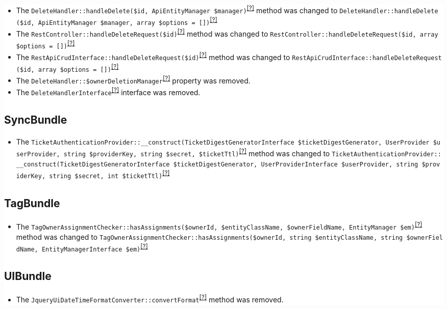 * The `DeleteHandler::handleDelete($id, ApiEntityManager $manager)`<sup>[[?]](https://github.com/oroinc/platform/tree/4.0.0/src/Oro/Bundle/SoapBundle/Handler/DeleteHandler.php#L39 "Oro\Bundle\SoapBundle\Handler\DeleteHandler")</sup> method was changed to `DeleteHandler::handleDelete($id, ApiEntityManager $manager, array $options = [])`<sup>[[?]](https://github.com/oroinc/platform/tree/4.1.0-beta/src/Oro/Bundle/SoapBundle/Handler/DeleteHandler.php#L36 "Oro\Bundle\SoapBundle\Handler\DeleteHandler")</sup>
* The `RestController::handleDeleteRequest($id)`<sup>[[?]](https://github.com/oroinc/platform/tree/4.0.0/src/Oro/Bundle/SoapBundle/Controller/Api/Rest/RestController.php#L95 "Oro\Bundle\SoapBundle\Controller\Api\Rest\RestController")</sup> method was changed to `RestController::handleDeleteRequest($id, array $options = [])`<sup>[[?]](https://github.com/oroinc/platform/tree/4.1.0-beta/src/Oro/Bundle/SoapBundle/Controller/Api/Rest/RestController.php#L98 "Oro\Bundle\SoapBundle\Controller\Api\Rest\RestController")</sup>
* The `RestApiCrudInterface::handleDeleteRequest($id)`<sup>[[?]](https://github.com/oroinc/platform/tree/4.0.0/src/Oro/Bundle/SoapBundle/Controller/Api/Rest/RestApiCrudInterface.php#L36 "Oro\Bundle\SoapBundle\Controller\Api\Rest\RestApiCrudInterface")</sup> method was changed to `RestApiCrudInterface::handleDeleteRequest($id, array $options = [])`<sup>[[?]](https://github.com/oroinc/platform/tree/4.1.0-beta/src/Oro/Bundle/SoapBundle/Controller/Api/Rest/RestApiCrudInterface.php#L40 "Oro\Bundle\SoapBundle\Controller\Api\Rest\RestApiCrudInterface")</sup>
* The `DeleteHandler::$ownerDeletionManager`<sup>[[?]](https://github.com/oroinc/platform/tree/4.0.0/src/Oro/Bundle/SoapBundle/Handler/DeleteHandler.php#L19 "Oro\Bundle\SoapBundle\Handler\DeleteHandler::$ownerDeletionManager")</sup> property was removed.
* The `DeleteHandlerInterface`<sup>[[?]](https://github.com/oroinc/platform/tree/4.0.0/src/Oro/Bundle/SoapBundle/Handler/DeleteHandlerInterface.php#L7 "Oro\Bundle\SoapBundle\Handler\DeleteHandlerInterface")</sup> interface was removed.

SyncBundle
----------
* The `TicketAuthenticationProvider::__construct(TicketDigestGeneratorInterface $ticketDigestGenerator, UserProvider $userProvider, string $providerKey, string $secret, $ticketTtl)`<sup>[[?]](https://github.com/oroinc/platform/tree/4.0.0/src/Oro/Bundle/SyncBundle/Security/TicketAuthenticationProvider.php#L50 "Oro\Bundle\SyncBundle\Security\TicketAuthenticationProvider")</sup> method was changed to `TicketAuthenticationProvider::__construct(TicketDigestGeneratorInterface $ticketDigestGenerator, UserProviderInterface $userProvider, string $providerKey, string $secret, int $ticketTtl)`<sup>[[?]](https://github.com/oroinc/platform/tree/4.1.0-beta/src/Oro/Bundle/SyncBundle/Security/TicketAuthenticationProvider.php#L43 "Oro\Bundle\SyncBundle\Security\TicketAuthenticationProvider")</sup>

TagBundle
---------
* The `TagOwnerAssignmentChecker::hasAssignments($ownerId, $entityClassName, $ownerFieldName, EntityManager $em)`<sup>[[?]](https://github.com/oroinc/platform/tree/4.0.0/src/Oro/Bundle/TagBundle/Ownership/TagOwnerAssignmentChecker.php#L13 "Oro\Bundle\TagBundle\Ownership\TagOwnerAssignmentChecker")</sup> method was changed to `TagOwnerAssignmentChecker::hasAssignments($ownerId, string $entityClassName, string $ownerFieldName, EntityManagerInterface $em)`<sup>[[?]](https://github.com/oroinc/platform/tree/4.1.0-beta/src/Oro/Bundle/TagBundle/Ownership/TagOwnerAssignmentChecker.php#L16 "Oro\Bundle\TagBundle\Ownership\TagOwnerAssignmentChecker")</sup>

UIBundle
--------
* The `JqueryUiDateTimeFormatConverter::convertFormat`<sup>[[?]](https://github.com/oroinc/platform/tree/4.0.0/src/Oro/Bundle/UIBundle/Converter/JqueryUiDateTimeFormatConverter.php#L65 "Oro\Bundle\UIBundle\Converter\JqueryUiDateTimeFormatConverter::convertFormat")</sup> method was removed.
